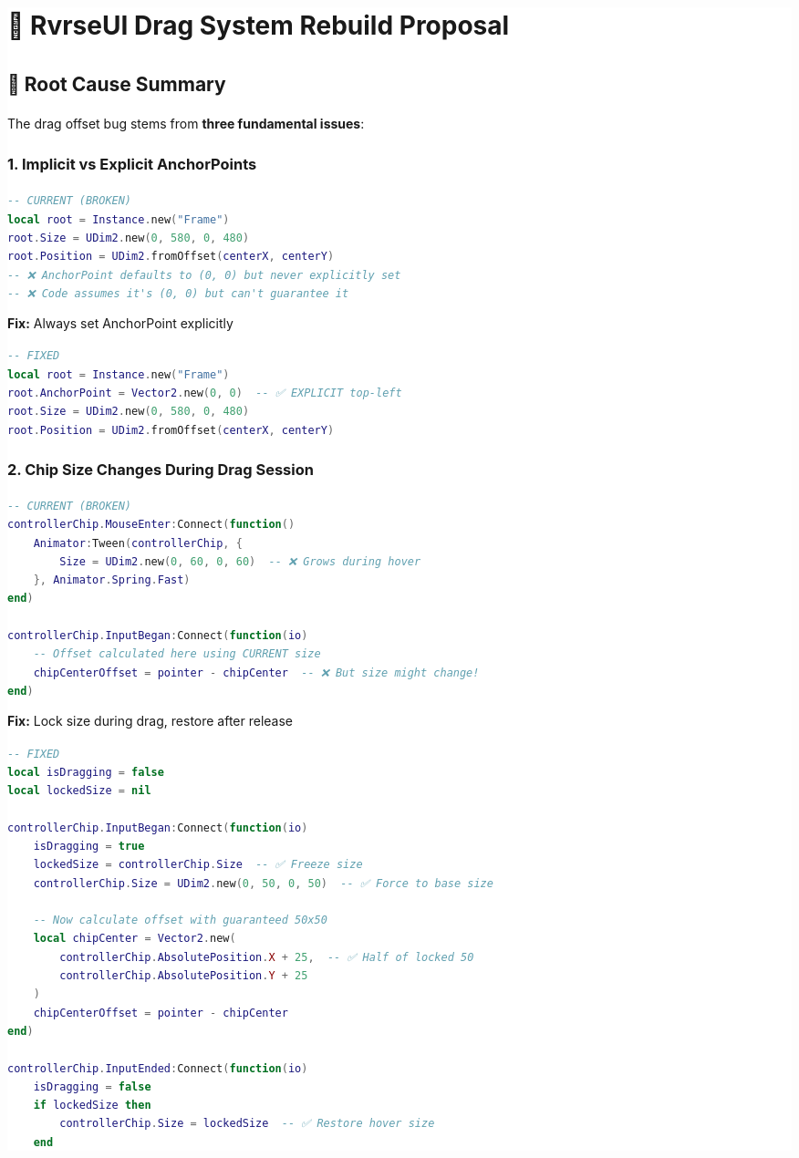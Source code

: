 # 🔧 RvrseUI Drag System Rebuild Proposal

## 🐛 Root Cause Summary

The drag offset bug stems from **three fundamental issues**:

### 1. **Implicit vs Explicit AnchorPoints**
```lua
-- CURRENT (BROKEN)
local root = Instance.new("Frame")
root.Size = UDim2.new(0, 580, 0, 480)
root.Position = UDim2.fromOffset(centerX, centerY)
-- ❌ AnchorPoint defaults to (0, 0) but never explicitly set
-- ❌ Code assumes it's (0, 0) but can't guarantee it
```

**Fix:** Always set AnchorPoint explicitly
```lua
-- FIXED
local root = Instance.new("Frame")
root.AnchorPoint = Vector2.new(0, 0)  -- ✅ EXPLICIT top-left
root.Size = UDim2.new(0, 580, 0, 480)
root.Position = UDim2.fromOffset(centerX, centerY)
```

### 2. **Chip Size Changes During Drag Session**
```lua
-- CURRENT (BROKEN)
controllerChip.MouseEnter:Connect(function()
    Animator:Tween(controllerChip, {
        Size = UDim2.new(0, 60, 0, 60)  -- ❌ Grows during hover
    }, Animator.Spring.Fast)
end)

controllerChip.InputBegan:Connect(function(io)
    -- Offset calculated here using CURRENT size
    chipCenterOffset = pointer - chipCenter  -- ❌ But size might change!
end)
```

**Fix:** Lock size during drag, restore after release
```lua
-- FIXED
local isDragging = false
local lockedSize = nil

controllerChip.InputBegan:Connect(function(io)
    isDragging = true
    lockedSize = controllerChip.Size  -- ✅ Freeze size
    controllerChip.Size = UDim2.new(0, 50, 0, 50)  -- ✅ Force to base size

    -- Now calculate offset with guaranteed 50x50
    local chipCenter = Vector2.new(
        controllerChip.AbsolutePosition.X + 25,  -- ✅ Half of locked 50
        controllerChip.AbsolutePosition.Y + 25
    )
    chipCenterOffset = pointer - chipCenter
end)

controllerChip.InputEnded:Connect(function(io)
    isDragging = false
    if lockedSize then
        controllerChip.Size = lockedSize  -- ✅ Restore hover size
    end
```